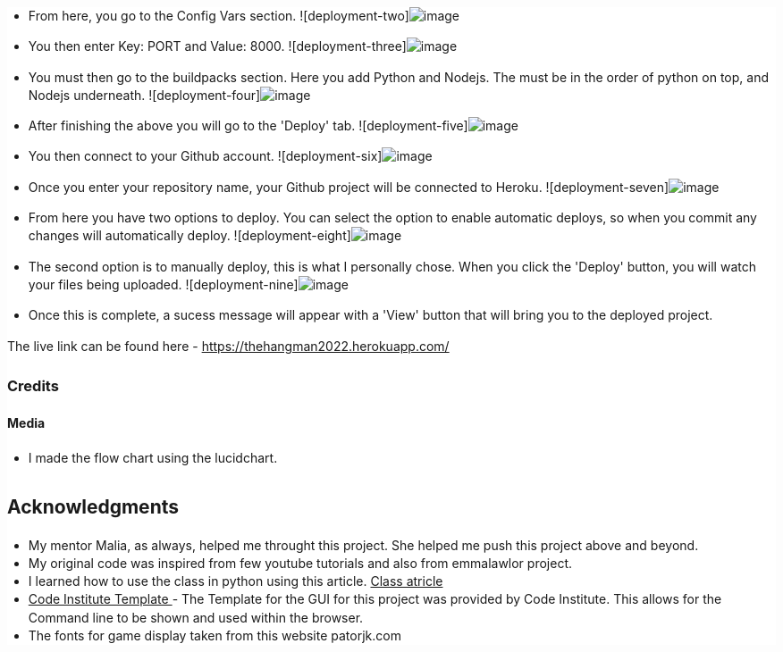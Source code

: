  - From here, you go to the Config Vars section. 
  ![deployment-two]<img width="1260" alt="image" src="https://user-images.githubusercontent.com/87448281/162602121-d853a669-624e-4d0c-bf54-70cb2cd40e91.png">

  - You then enter Key: PORT and Value: 8000. 
  ![deployment-three]<img width="1386" alt="image" src="https://user-images.githubusercontent.com/87448281/162602161-4eb9741e-1543-4bb2-a4ce-e4e37e400069.png">

  - You must then go to the buildpacks section. Here you add Python and Nodejs. The must be in the order of python on top, and Nodejs underneath. 
  ![deployment-four]<img width="1350" alt="image" src="https://user-images.githubusercontent.com/87448281/162602185-ae0627c0-5245-45e4-b394-3b868f732b3e.png">

  - After finishing the above you will go to the 'Deploy' tab. 
  ![deployment-five]<img width="1401" alt="image" src="https://user-images.githubusercontent.com/87448281/162602211-ffce11d5-9c16-4096-b700-fc2cf725035a.png">

  - You then connect to your Github account. 
  ![deployment-six]<img width="1365" alt="image" src="https://user-images.githubusercontent.com/87448281/162602226-1fe073b8-e50d-499a-921a-32c30190cb73.png">

  - Once you enter your repository name, your Github project will be connected to Heroku. 
  ![deployment-seven]<img width="1325" alt="image" src="https://user-images.githubusercontent.com/87448281/162602237-ed662f75-f394-4e8b-93ce-6eb29d0536b3.png">

  - From here you have two options to deploy. You can select the option to enable automatic deploys, so when you commit any changes will automatically deploy. 
  ![deployment-eight]<img width="1332" alt="image" src="https://user-images.githubusercontent.com/87448281/162602258-54812f06-c4d6-4eb4-ae48-ce25e3a97ee7.png">

  - The second option is to manually deploy, this is what I personally chose. When you click the 'Deploy' button, you will watch your files being uploaded. 
  ![deployment-nine]<img width="1330" alt="image" src="https://user-images.githubusercontent.com/87448281/162602268-8bacf046-ac6a-4c23-9c62-d6ddecba08aa.png">

  -   Once this is complete, a sucess message will appear with a 'View' button that will bring you to the deployed project. 


The live link can be found here - https://thehangman2022.herokuapp.com/
### Credits 

#### Media
- I made the flow chart using the lucidchart.

## Acknowledgments
- My mentor Malia, as always, helped me throught this project. She helped me push this project above and beyond. 
- My original code was inspired from few youtube tutorials and also from emmalawlor project.
- I learned how to use the class in python using this article. [Class atricle](https://www.scraggo.com/python-classes-guess-the-number/)
- [Code Institute Template ](https://github.com/Code-Institute-Org/python-essentials-template)- The Template for the GUI for this project was provided by Code Institute. This allows for the Command line to be shown and used within the browser.
- The fonts for game display taken from this website patorjk.com
